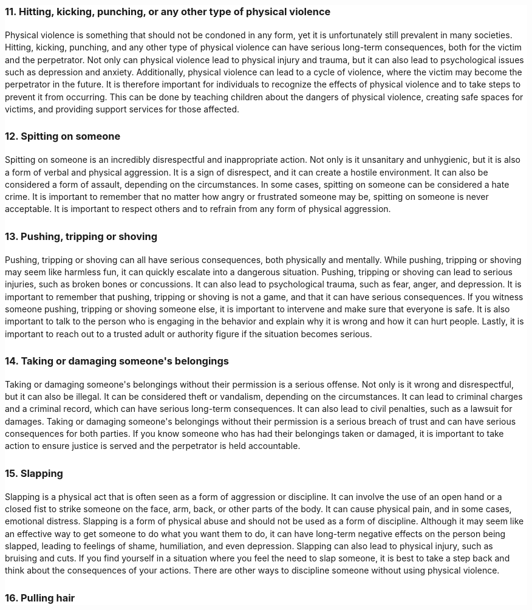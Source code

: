 ### 11. Hitting, kicking, punching, or any other type of physical violence

Physical violence is something that should not be condoned in any form, yet it is unfortunately still prevalent in many societies.
Hitting, kicking, punching, and any other type of physical violence can have serious long-term consequences, both for the victim and the perpetrator. Not only can physical violence lead to physical injury and trauma, but it can also lead to psychological issues such as depression and anxiety.
Additionally, physical violence can lead to a cycle of violence, where the victim may become the perpetrator in the future. It is therefore important for individuals to recognize the effects of physical violence and to take steps to prevent it from occurring.
This can be done by teaching children about the dangers of physical violence, creating safe spaces for victims, and providing support services for those affected.
### 12. Spitting on someone

Spitting on someone is an incredibly disrespectful and inappropriate action.
Not only is it unsanitary and unhygienic, but it is also a form of verbal and physical aggression. It is a sign of disrespect, and it can create a hostile environment.
It can also be considered a form of assault, depending on the circumstances. In some cases, spitting on someone can be considered a hate crime.
It is important to remember that no matter how angry or frustrated someone may be, spitting on someone is never acceptable. It is important to respect others and to refrain from any form of physical aggression.
### 13. Pushing, tripping or shoving

Pushing, tripping or shoving can all have serious consequences, both physically and mentally.
While pushing, tripping or shoving may seem like harmless fun, it can quickly escalate into a dangerous situation. Pushing, tripping or shoving can lead to serious injuries, such as broken bones or concussions.
It can also lead to psychological trauma, such as fear, anger, and depression. It is important to remember that pushing, tripping or shoving is not a game, and that it can have serious consequences. If you witness someone pushing, tripping or shoving someone else, it is important to intervene and make sure that everyone is safe.
It is also important to talk to the person who is engaging in the behavior and explain why it is wrong and how it can hurt people. Lastly, it is important to reach out to a trusted adult or authority figure if the situation becomes serious.
### 14. Taking or damaging someone's belongings

Taking or damaging someone's belongings without their permission is a serious offense.
Not only is it wrong and disrespectful, but it can also be illegal. It can be considered theft or vandalism, depending on the circumstances.
It can lead to criminal charges and a criminal record, which can have serious long-term consequences. It can also lead to civil penalties, such as a lawsuit for damages.
Taking or damaging someone's belongings without their permission is a serious breach of trust and can have serious consequences for both parties. If you know someone who has had their belongings taken or damaged, it is important to take action to ensure justice is served and the perpetrator is held accountable.
### 15. Slapping

Slapping is a physical act that is often seen as a form of aggression or discipline.
It can involve the use of an open hand or a closed fist to strike someone on the face, arm, back, or other parts of the body. It can cause physical pain, and in some cases, emotional distress.
Slapping is a form of physical abuse and should not be used as a form of discipline. Although it may seem like an effective way to get someone to do what you want them to do, it can have long-term negative effects on the person being slapped, leading to feelings of shame, humiliation, and even depression. Slapping can also lead to physical injury, such as bruising and cuts.
If you find yourself in a situation where you feel the need to slap someone, it is best to take a step back and think about the consequences of your actions. There are other ways to discipline someone without using physical violence.
### 16. Pulling hair
